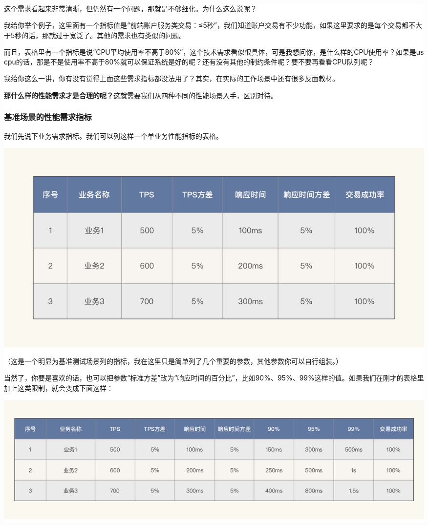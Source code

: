 <p>这个需求看起来非常清晰，但仍然有一个问题，那就是不够细化。为什么这么说呢？</p>

<p>我给你举个例子，这里面有一个指标值是“前端账户服务类交易：≤5秒”，我们知道账户交易有不少功能，如果这里要求的是每个交易都不大于5秒的话，那就过于宽泛了。其他的需求也有类似的问题。</p>

<p>而且，表格里有一个指标是说“CPU平均使用率不高于80%”，这个技术需求看似很具体，可是我想问你，是什么样的CPU使用率？如果是us cpu的话，那是不是使用率不高于80%就可以保证系统是好的呢？还有没有其他的制约条件呢？要不要再看看CPU队列呢？</p>

<p>我给你这么一讲，你有没有觉得上面这些需求指标都没法用了？其实，在实际的工作场景中还有很多反面教材。</p>

<p><strong>那什么样的性能需求才是合理的呢？</strong>这就需要我们从四种不同的性能场景入手，区别对待。</p>

<h3 id="基准场景的性能需求指标"><strong>基准场景的性能需求指标</strong></h3>

<p>我们先说下业务需求指标。我们可以列这样一个单业务性能指标的表格。</p>

<p><img src="assets/3a1ca4629d8d4b5882cf1f485ae89bd7.jpg" alt="" /></p>

<p>（这是一个明显为基准测试场景列的指标，我在这里只是简单列了几个重要的参数，其他参数你可以自行组装。）</p>

<p>当然了，你要是喜欢的话，也可以把参数“标准方差”改为“响应时间的百分比”，比如90%、95%、99%这样的值。如果我们在刚才的表格里加上这类限制，就会变成下面这样：</p>

<p><img src="assets/1ae9afdbdb9044f5813f3e1dc0b8836a.jpg" alt="" /></p>
